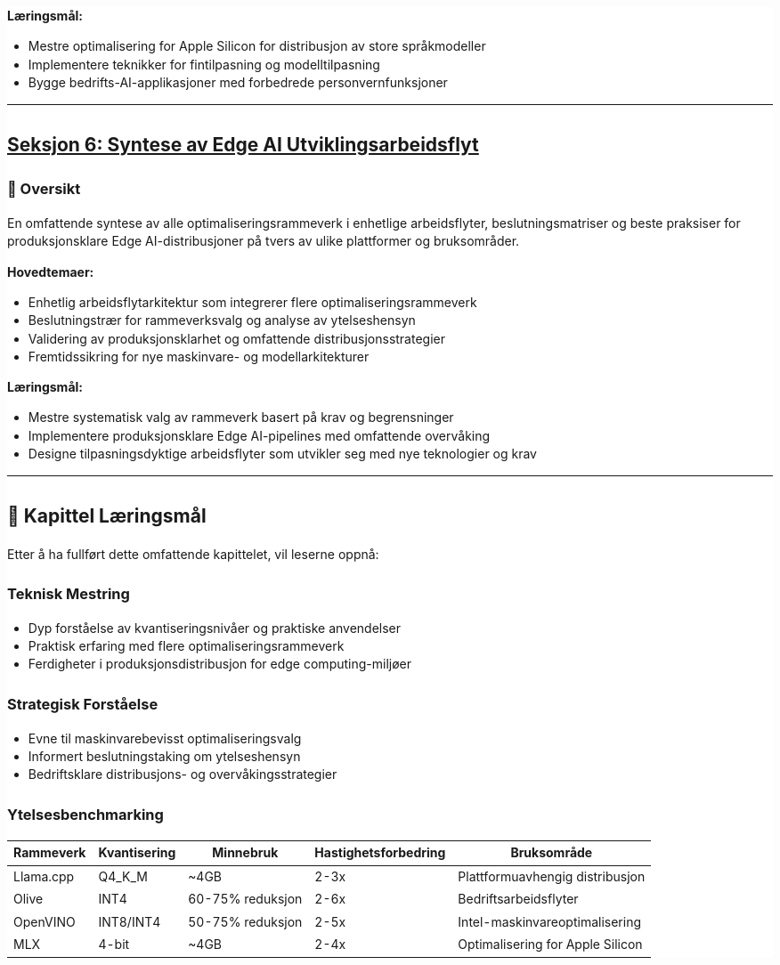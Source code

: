 **Læringsmål:**
- Mestre optimalisering for Apple Silicon for distribusjon av store språkmodeller
- Implementere teknikker for fintilpasning og modelltilpasning
- Bygge bedrifts-AI-applikasjoner med forbedrede personvernfunksjoner

---

## [Seksjon 6: Syntese av Edge AI Utviklingsarbeidsflyt](./06.workflow-synthesis.md)

### 🎯 Oversikt
En omfattende syntese av alle optimaliseringsrammeverk i enhetlige arbeidsflyter, beslutningsmatriser og beste praksiser for produksjonsklare Edge AI-distribusjoner på tvers av ulike plattformer og bruksområder.

**Hovedtemaer:**
- Enhetlig arbeidsflytarkitektur som integrerer flere optimaliseringsrammeverk
- Beslutningstrær for rammeverksvalg og analyse av ytelseshensyn
- Validering av produksjonsklarhet og omfattende distribusjonsstrategier
- Fremtidssikring for nye maskinvare- og modellarkitekturer

**Læringsmål:**
- Mestre systematisk valg av rammeverk basert på krav og begrensninger
- Implementere produksjonsklare Edge AI-pipelines med omfattende overvåking
- Designe tilpasningsdyktige arbeidsflyter som utvikler seg med nye teknologier og krav

---

## 🎯 Kapittel Læringsmål

Etter å ha fullført dette omfattende kapittelet, vil leserne oppnå:

### **Teknisk Mestring**
- Dyp forståelse av kvantiseringsnivåer og praktiske anvendelser
- Praktisk erfaring med flere optimaliseringsrammeverk
- Ferdigheter i produksjonsdistribusjon for edge computing-miljøer

### **Strategisk Forståelse**
- Evne til maskinvarebevisst optimaliseringsvalg
- Informert beslutningstaking om ytelseshensyn
- Bedriftsklare distribusjons- og overvåkingsstrategier

### **Ytelsesbenchmarking**

| Rammeverk  | Kvantisering | Minnebruk | Hastighetsforbedring | Bruksområde                |
|------------|--------------|-----------|-----------------------|---------------------------|
| Llama.cpp  | Q4_K_M       | ~4GB      | 2-3x                 | Plattformuavhengig distribusjon |
| Olive      | INT4         | 60-75% reduksjon | 2-6x           | Bedriftsarbeidsflyter     |
| OpenVINO   | INT8/INT4    | 50-75% reduksjon | 2-5x           | Intel-maskinvareoptimalisering |
| MLX        | 4-bit        | ~4GB      | 2-4x                 | Optimalisering for Apple Silicon |
